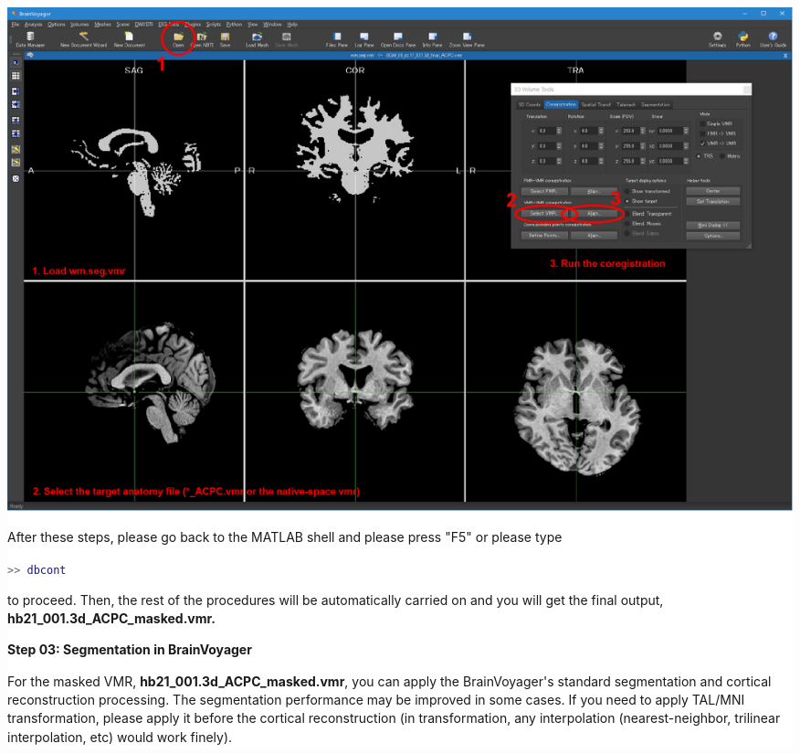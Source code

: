 ![Coregistration](images/Freesurfer_coregistration_wm_seg.png)  

After these steps, please go back to the MATLAB shell and please press "F5" or please type
```MATLAB
>> dbcont
```
to proceed. Then, the rest of the procedures will be automatically carried on and you will get the final output, **hb21_001.3d_ACPC_masked.vmr.**

**Step 03: Segmentation in BrainVoyager**

For the masked VMR, **hb21_001.3d_ACPC_masked.vmr**, you can apply the BrainVoyager's standard segmentation and cortical reconstruction processing. The segmentation performance may be improved in some cases. If you need to apply TAL/MNI transformation, please apply it before the cortical reconstruction (in transformation, any interpolation (nearest-neighbor, trilinear interpolation, etc) would work finely).  
